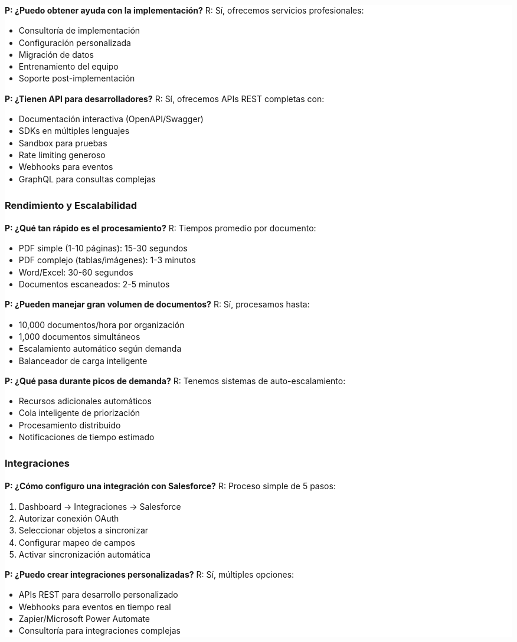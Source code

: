 **P: ¿Puedo obtener ayuda con la implementación?**
R: Sí, ofrecemos servicios profesionales:
- Consultoría de implementación
- Configuración personalizada
- Migración de datos
- Entrenamiento del equipo
- Soporte post-implementación

**P: ¿Tienen API para desarrolladores?**
R: Sí, ofrecemos APIs REST completas con:
- Documentación interactiva (OpenAPI/Swagger)
- SDKs en múltiples lenguajes
- Sandbox para pruebas
- Rate limiting generoso
- Webhooks para eventos
- GraphQL para consultas complejas

### Rendimiento y Escalabilidad

**P: ¿Qué tan rápido es el procesamiento?**
R: Tiempos promedio por documento:
- PDF simple (1-10 páginas): 15-30 segundos
- PDF complejo (tablas/imágenes): 1-3 minutos
- Word/Excel: 30-60 segundos
- Documentos escaneados: 2-5 minutos

**P: ¿Pueden manejar gran volumen de documentos?**
R: Sí, procesamos hasta:
- 10,000 documentos/hora por organización
- 1,000 documentos simultáneos
- Escalamiento automático según demanda
- Balanceador de carga inteligente

**P: ¿Qué pasa durante picos de demanda?**
R: Tenemos sistemas de auto-escalamiento:
- Recursos adicionales automáticos
- Cola inteligente de priorización
- Procesamiento distribuido
- Notificaciones de tiempo estimado

### Integraciones

**P: ¿Cómo configuro una integración con Salesforce?**
R: Proceso simple de 5 pasos:
1. Dashboard → Integraciones → Salesforce
2. Autorizar conexión OAuth
3. Seleccionar objetos a sincronizar
4. Configurar mapeo de campos
5. Activar sincronización automática

**P: ¿Puedo crear integraciones personalizadas?**
R: Sí, múltiples opciones:
- APIs REST para desarrollo personalizado
- Webhooks para eventos en tiempo real
- Zapier/Microsoft Power Automate
- Consultoría para integraciones complejas
